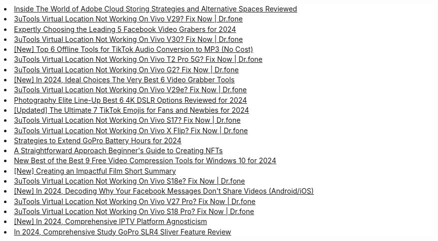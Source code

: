 <li><a href="https://extra-resources.techidaily.com/inside-the-world-of-adobe-cloud-storing-strategies-and-alternative-spaces-reviewed/"><u>Inside The World of Adobe Cloud Storing  Strategies and Alternative Spaces Reviewed</u></a></li>
<li><a href="https://location-fake.techidaily.com/3utools-virtual-location-not-working-on-vivo-v29-fix-now-drfone-by-drfone-virtual-android/"><u>3uTools Virtual Location Not Working On Vivo V29? Fix Now | Dr.fone</u></a></li>
<li><a href="https://facebook-video-content.techidaily.com/expertly-choosing-the-leading-5-facebook-video-grabers-for-2024/"><u>Expertly Choosing the Leading 5 Facebook Video Grabers for 2024</u></a></li>
<li><a href="https://location-fake.techidaily.com/3utools-virtual-location-not-working-on-vivo-v30-fix-now-drfone-by-drfone-virtual-android/"><u>3uTools Virtual Location Not Working On Vivo V30? Fix Now | Dr.fone</u></a></li>
<li><a href="https://tiktok-videos.techidaily.com/new-top-6-offline-tools-for-tiktok-audio-conversion-to-mp3-no-cost/"><u>[New] Top 6 Offline Tools for TikTok Audio Conversion to MP3 (No Cost)</u></a></li>
<li><a href="https://location-fake.techidaily.com/3utools-virtual-location-not-working-on-vivo-t2-pro-5g-fix-now-drfone-by-drfone-virtual-android/"><u>3uTools Virtual Location Not Working On Vivo T2 Pro 5G? Fix Now | Dr.fone</u></a></li>
<li><a href="https://location-fake.techidaily.com/3utools-virtual-location-not-working-on-vivo-g2-fix-now-drfone-by-drfone-virtual-android/"><u>3uTools Virtual Location Not Working On Vivo G2? Fix Now | Dr.fone</u></a></li>
<li><a href="https://visual-screen-recording.techidaily.com/new-in-2024-ideal-choices-the-very-best-6-video-grabber-tools/"><u>[New] In 2024, Ideal Choices  The Very Best 6 Video Grabber Tools</u></a></li>
<li><a href="https://location-fake.techidaily.com/3utools-virtual-location-not-working-on-vivo-v29e-fix-now-drfone-by-drfone-virtual-android/"><u>3uTools Virtual Location Not Working On Vivo V29e? Fix Now | Dr.fone</u></a></li>
<li><a href="https://extra-approaches.techidaily.com/photography-elite-line-up-best-6-4k-dslr-options-reviewed-for-2024/"><u>Photography Elite Line-Up  Best 6 4K DSLR Options Reviewed for 2024</u></a></li>
<li><a href="https://tiktok-clips.techidaily.com/updated-the-ultimate-7-tiktok-emojis-for-fans-and-newbies-for-2024/"><u>[Updated] The Ultimate 7 TikTok Emojis for Fans and Newbies for 2024</u></a></li>
<li><a href="https://location-fake.techidaily.com/3utools-virtual-location-not-working-on-vivo-s17-fix-now-drfone-by-drfone-virtual-android/"><u>3uTools Virtual Location Not Working On Vivo S17? Fix Now | Dr.fone</u></a></li>
<li><a href="https://location-fake.techidaily.com/3utools-virtual-location-not-working-on-vivo-x-flip-fix-now-drfone-by-drfone-virtual-android/"><u>3uTools Virtual Location Not Working On Vivo X Flip? Fix Now | Dr.fone</u></a></li>
<li><a href="https://some-approaches.techidaily.com/strategies-to-extend-gopro-battery-hours-for-2024/"><u>Strategies to Extend GoPro Battery Hours for 2024</u></a></li>
<li><a href="https://extra-hints.techidaily.com/a-straightforward-approach-beginners-guide-to-creating-nfts/"><u>A Straightforward Approach  Beginner's Guide to Creating NFTs</u></a></li>
<li><a href="https://ai-video-apps.techidaily.com/new-best-of-the-best-9-free-video-compression-tools-for-windows-10-for-2024/"><u>New Best of the Best 9 Free Video Compression Tools for Windows 10 for 2024</u></a></li>
<li><a href="https://extra-tips.techidaily.com/new-creating-an-impactful-film-short-summary/"><u>[New] Creating an Impactful Film Short Summary</u></a></li>
<li><a href="https://location-fake.techidaily.com/3utools-virtual-location-not-working-on-vivo-s18e-fix-now-drfone-by-drfone-virtual-android/"><u>3uTools Virtual Location Not Working On Vivo S18e? Fix Now | Dr.fone</u></a></li>
<li><a href="https://facebook-video-recording.techidaily.com/new-in-2024-decoding-why-your-facebook-messages-dont-share-videos-androidios/"><u>[New] In 2024, Decoding Why Your Facebook Messages Don't Share Videos (Android/iOS)</u></a></li>
<li><a href="https://location-fake.techidaily.com/3utools-virtual-location-not-working-on-vivo-v27-pro-fix-now-drfone-by-drfone-virtual-android/"><u>3uTools Virtual Location Not Working On Vivo V27 Pro? Fix Now | Dr.fone</u></a></li>
<li><a href="https://location-fake.techidaily.com/3utools-virtual-location-not-working-on-vivo-s18-pro-fix-now-drfone-by-drfone-virtual-android/"><u>3uTools Virtual Location Not Working On Vivo S18 Pro? Fix Now | Dr.fone</u></a></li>
<li><a href="https://screen-video-capture.techidaily.com/new-in-2024-comprehensive-iptv-platform-agnosticism/"><u>[New] In 2024, Comprehensive IPTV Platform Agnosticism</u></a></li>
<li><a href="https://article-posts.techidaily.com/in-2024-comprehensive-study-gopro-slr4-sliver-feature-review/"><u>In 2024, Comprehensive Study  GoPro SLR4 Sliver Feature Review</u></a></li>